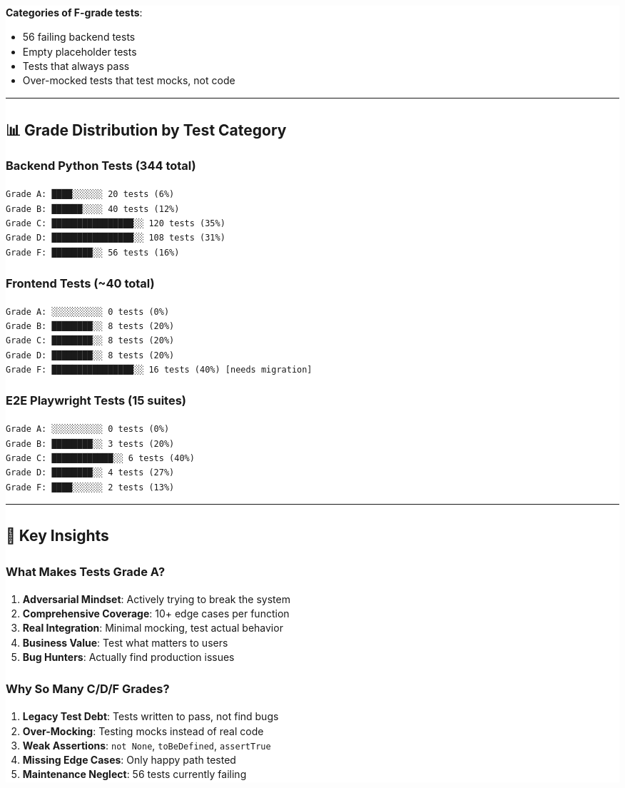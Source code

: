 **Categories of F-grade tests**:
- 56 failing backend tests
- Empty placeholder tests
- Tests that always pass
- Over-mocked tests that test mocks, not code

---

## 📊 Grade Distribution by Test Category

### Backend Python Tests (344 total)
```
Grade A: ████░░░░░░ 20 tests (6%)
Grade B: ██████░░░░ 40 tests (12%)
Grade C: ████████████████░░ 120 tests (35%)
Grade D: ████████████████░░ 108 tests (31%)
Grade F: ████████░░ 56 tests (16%)
```

### Frontend Tests (~40 total)
```
Grade A: ░░░░░░░░░░ 0 tests (0%)
Grade B: ████████░░ 8 tests (20%)
Grade C: ████████░░ 8 tests (20%)
Grade D: ████████░░ 8 tests (20%)
Grade F: ████████████████░░ 16 tests (40%) [needs migration]
```

### E2E Playwright Tests (15 suites)
```
Grade A: ░░░░░░░░░░ 0 tests (0%)
Grade B: ████████░░ 3 tests (20%)
Grade C: ████████████░░ 6 tests (40%)
Grade D: ████████░░ 4 tests (27%)
Grade F: ████░░░░░░ 2 tests (13%)
```

---

## 🎯 Key Insights

### What Makes Tests Grade A?
1. **Adversarial Mindset**: Actively trying to break the system
2. **Comprehensive Coverage**: 10+ edge cases per function
3. **Real Integration**: Minimal mocking, test actual behavior
4. **Business Value**: Test what matters to users
5. **Bug Hunters**: Actually find production issues

### Why So Many C/D/F Grades?
1. **Legacy Test Debt**: Tests written to pass, not find bugs
2. **Over-Mocking**: Testing mocks instead of real code
3. **Weak Assertions**: `not None`, `toBeDefined`, `assertTrue`
4. **Missing Edge Cases**: Only happy path tested
5. **Maintenance Neglect**: 56 tests currently failing
